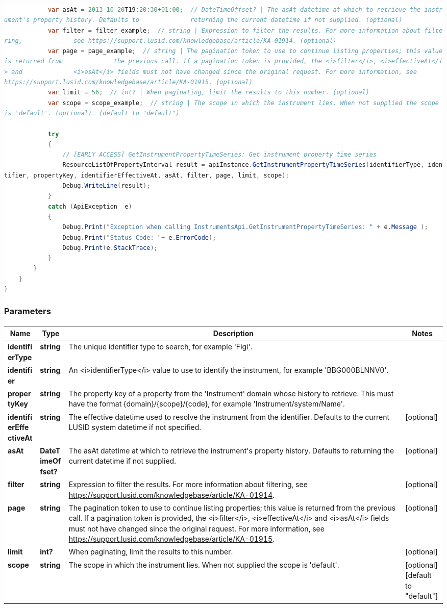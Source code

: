 ```csharp
            var asAt = 2013-10-20T19:20:30+01:00;  // DateTimeOffset? | The asAt datetime at which to retrieve the instrument's property history. Defaults to              returning the current datetime if not supplied. (optional) 
            var filter = filter_example;  // string | Expression to filter the results. For more information about filtering,              see https://support.lusid.com/knowledgebase/article/KA-01914. (optional) 
            var page = page_example;  // string | The pagination token to use to continue listing properties; this value is returned from              the previous call. If a pagination token is provided, the <i>filter</i>, <i>effectiveAt</i> and              <i>asAt</i> fields must not have changed since the original request. For more information, see              https://support.lusid.com/knowledgebase/article/KA-01915. (optional) 
            var limit = 56;  // int? | When paginating, limit the results to this number. (optional) 
            var scope = scope_example;  // string | The scope in which the instrument lies. When not supplied the scope is 'default'. (optional)  (default to "default")

            try
            {
                // [EARLY ACCESS] GetInstrumentPropertyTimeSeries: Get instrument property time series
                ResourceListOfPropertyInterval result = apiInstance.GetInstrumentPropertyTimeSeries(identifierType, identifier, propertyKey, identifierEffectiveAt, asAt, filter, page, limit, scope);
                Debug.WriteLine(result);
            }
            catch (ApiException  e)
            {
                Debug.Print("Exception when calling InstrumentsApi.GetInstrumentPropertyTimeSeries: " + e.Message );
                Debug.Print("Status Code: "+ e.ErrorCode);
                Debug.Print(e.StackTrace);
            }
        }
    }
}
```

### Parameters

Name | Type | Description  | Notes
------------- | ------------- | ------------- | -------------
 **identifierType** | **string**| The unique identifier type to search, for example &#39;Figi&#39;. | 
 **identifier** | **string**| An &lt;i&gt;identifierType&lt;/i&gt; value to use to identify the instrument, for example &#39;BBG000BLNNV0&#39;. | 
 **propertyKey** | **string**| The property key of a property from the &#39;Instrument&#39; domain whose history to retrieve.              This must have the format {domain}/{scope}/{code}, for example &#39;Instrument/system/Name&#39;. | 
 **identifierEffectiveAt** | **string**| The effective datetime used to resolve the instrument from the identifier.              Defaults to the current LUSID system datetime if not specified. | [optional] 
 **asAt** | **DateTimeOffset?**| The asAt datetime at which to retrieve the instrument&#39;s property history. Defaults to              returning the current datetime if not supplied. | [optional] 
 **filter** | **string**| Expression to filter the results. For more information about filtering,              see https://support.lusid.com/knowledgebase/article/KA-01914. | [optional] 
 **page** | **string**| The pagination token to use to continue listing properties; this value is returned from              the previous call. If a pagination token is provided, the &lt;i&gt;filter&lt;/i&gt;, &lt;i&gt;effectiveAt&lt;/i&gt; and              &lt;i&gt;asAt&lt;/i&gt; fields must not have changed since the original request. For more information, see              https://support.lusid.com/knowledgebase/article/KA-01915. | [optional] 
 **limit** | **int?**| When paginating, limit the results to this number. | [optional] 
 **scope** | **string**| The scope in which the instrument lies. When not supplied the scope is &#39;default&#39;. | [optional] [default to &quot;default&quot;]
